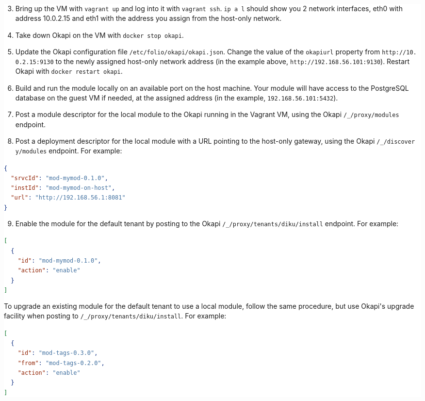 3. Bring up the VM with `vagrant up` and log into it with `vagrant
   ssh`. `ip a l` should show you 2 network interfaces, eth0 with
   address 10.0.2.15 and eth1 with the address you assign from the
   host-only network.

4. Take down Okapi on the VM with `docker stop okapi`.

5. Update the Okapi configuration file
   `/etc/folio/okapi/okapi.json`. Change the value of the `okapiurl`
   property from `http://10.0.2.15:9130` to the newly assigned
   host-only network address (in the example above,
   `http://192.168.56.101:9130`). Restart Okapi with `docker restart okapi`.

6. Build and run the module locally on an available port on the host
   machine. Your module will have access to the PostgreSQL database on
   the guest VM if needed, at the assigned address (in the example,
   `192.168.56.101:5432`).

7. Post a module descriptor for the local module to the Okapi running
   in the Vagrant VM, using the Okapi `/_/proxy/modules` endpoint.

8. Post a deployment descriptor for the local module with a URL
   pointing to the host-only gateway, using the Okapi
   `/_/discovery/modules` endpoint. For example:

```json
{
  "srvcId": "mod-mymod-0.1.0",
  "instId": "mod-mymod-on-host",
  "url": "http://192.168.56.1:8081"
}
```

9. Enable the module for the default tenant by posting to the Okapi
   `/_/proxy/tenants/diku/install` endpoint. For example:

```json
[
  {
    "id": "mod-mymod-0.1.0",
    "action": "enable"
  }
]
```

To upgrade an existing module for the default tenant to use a local
module, follow the same procedure, but use Okapi's upgrade facility
when posting to `/_/proxy/tenants/diku/install`. For example:

```json
[
  {
    "id": "mod-tags-0.3.0",
    "from": "mod-tags-0.2.0",
    "action": "enable"
  }
]
```
